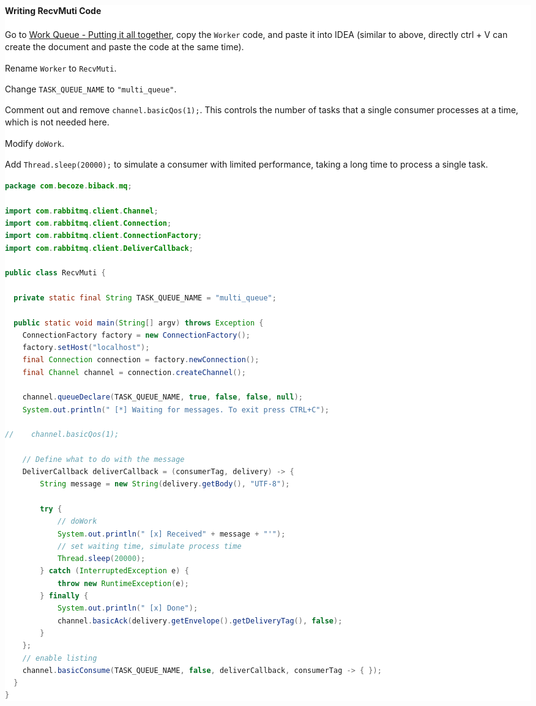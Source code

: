 #### Writing RecvMuti Code

Go to [Work Queue - Putting it all together](https://rabbitmq.com/tutorials/tutorial-two-java.html), copy the `Worker` code, and paste it into IDEA (similar to above, directly ctrl + V can create the document and paste the code at the same time).

Rename `Worker` to `RecvMuti`.

Change `TASK_QUEUE_NAME` to `"multi_queue"`.

Comment out and remove `channel.basicQos(1);`. This controls the number of tasks that a single consumer processes at a time, which is not needed here.

Modify `doWork`.

Add `Thread.sleep(20000);` to simulate a consumer with limited performance, taking a long time to process a single task.

```java
package com.becoze.biback.mq;

import com.rabbitmq.client.Channel;
import com.rabbitmq.client.Connection;
import com.rabbitmq.client.ConnectionFactory;
import com.rabbitmq.client.DeliverCallback;

public class RecvMuti {

  private static final String TASK_QUEUE_NAME = "multi_queue";

  public static void main(String[] argv) throws Exception {
    ConnectionFactory factory = new ConnectionFactory();
    factory.setHost("localhost");
    final Connection connection = factory.newConnection();
    final Channel channel = connection.createChannel();

    channel.queueDeclare(TASK_QUEUE_NAME, true, false, false, null);
    System.out.println(" [*] Waiting for messages. To exit press CTRL+C");

//    channel.basicQos(1);

    // Define what to do with the message
    DeliverCallback deliverCallback = (consumerTag, delivery) -> {
        String message = new String(delivery.getBody(), "UTF-8");

        try {
            // doWork
            System.out.println(" [x] Received" + message + "'");
            // set waiting time, simulate process time
            Thread.sleep(20000);	
        } catch (InterruptedException e) {
            throw new RuntimeException(e);
        } finally {
            System.out.println(" [x] Done");
            channel.basicAck(delivery.getEnvelope().getDeliveryTag(), false);
        }
    };
    // enable listing
    channel.basicConsume(TASK_QUEUE_NAME, false, deliverCallback, consumerTag -> { });
  }
}
```
